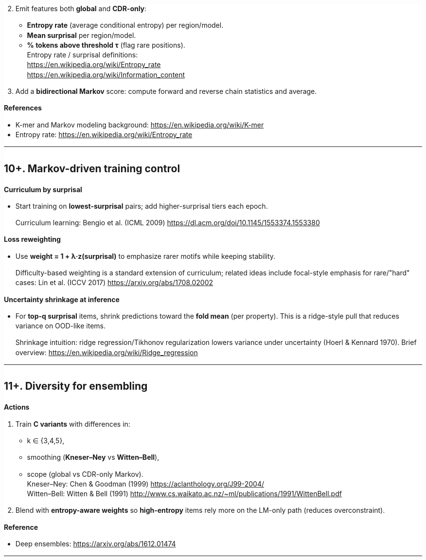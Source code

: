 2. Emit features both **global** and **CDR-only**:  
   - **Entropy rate** (average conditional entropy) per region/model.  
   - **Mean surprisal** per region/model.  
   - **% tokens above threshold τ** (flag rare positions).  
   Entropy rate / surprisal definitions:  
   https://en.wikipedia.org/wiki/Entropy_rate  
   https://en.wikipedia.org/wiki/Information_content

3. Add a **bidirectional Markov** score: compute forward and reverse chain statistics and average.

**References**  
- K-mer and Markov modeling background: https://en.wikipedia.org/wiki/K-mer  
- Entropy rate: https://en.wikipedia.org/wiki/Entropy_rate

---------------------------------------------------------------------

## 10+. Markov-driven training control

**Curriculum by surprisal**
- Start training on **lowest-surprisal** pairs; add higher-surprisal tiers each epoch.  

  Curriculum learning: Bengio et al. (ICML 2009) https://dl.acm.org/doi/10.1145/1553374.1553380

**Loss reweighting**
- Use **weight = 1 + λ·z(surprisal)** to emphasize rarer motifs while keeping stability.  

  Difficulty-based weighting is a standard extension of curriculum; related ideas include focal-style emphasis for rare/"hard" cases: Lin et al. (ICCV 2017) https://arxiv.org/abs/1708.02002

**Uncertainty shrinkage at inference**
- For **top-q surprisal** items, shrink predictions toward the **fold mean** (per property). This is a ridge-style pull that reduces variance on OOD-like items.  

  Shrinkage intuition: ridge regression/Tikhonov regularization lowers variance under uncertainty (Hoerl & Kennard 1970). Brief overview: https://en.wikipedia.org/wiki/Ridge_regression

---------------------------------------------------------------------

## 11+. Diversity for ensembling
**Actions**

1. Train **C variants** with differences in:  
   - k ∈ {3,4,5},  

   - smoothing (**Kneser–Ney** vs **Witten–Bell**),  

   - scope (global vs CDR-only Markov).  
   Kneser–Ney: Chen & Goodman (1999) https://aclanthology.org/J99-2004/  
   Witten–Bell: Witten & Bell (1991) http://www.cs.waikato.ac.nz/~ml/publications/1991/WittenBell.pdf

2. Blend with **entropy-aware weights** so **high-entropy** items rely more on the LM-only path (reduces overconstraint).

**Reference**  
- Deep ensembles: https://arxiv.org/abs/1612.01474

---------------------------------------------------------------------
